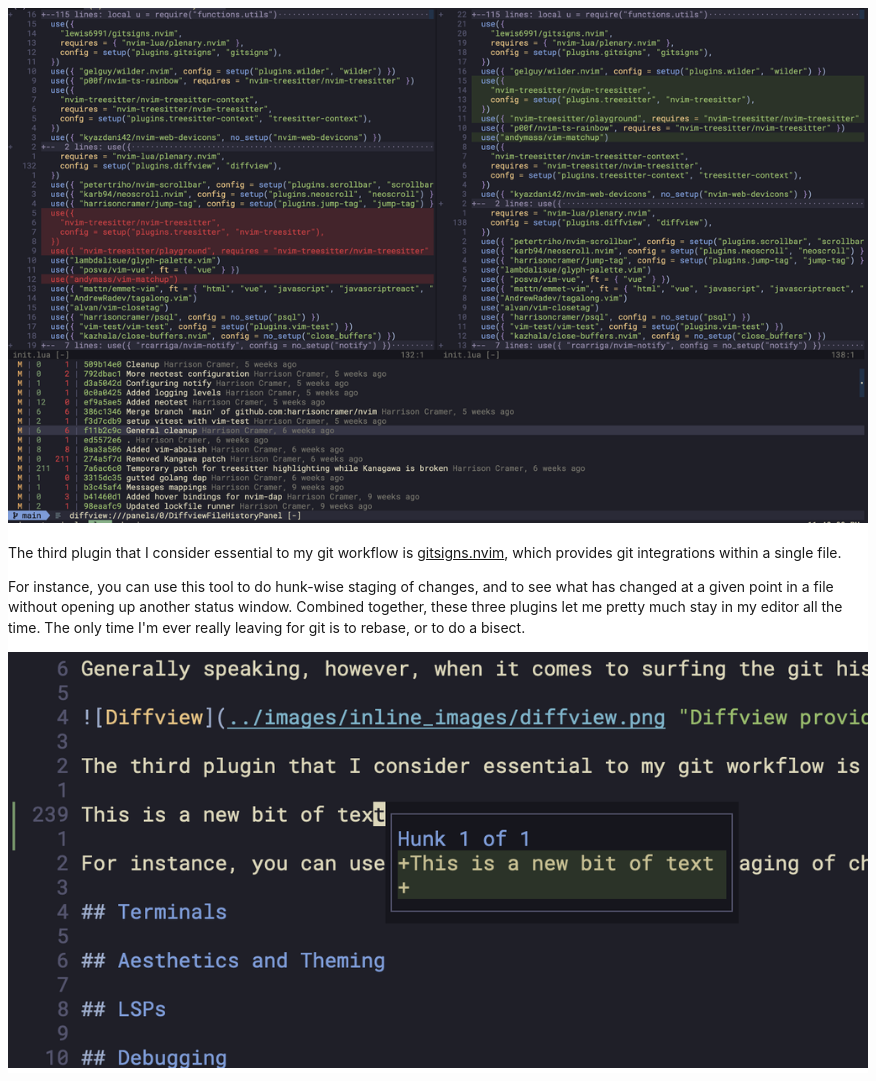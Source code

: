 ![Diffview](../images/inline_images/diffview.png "Diffview provides a great interface for browsing through your git history. It even has a built-in merge conflict tool.")

The third plugin that I consider essential to my git workflow is <a href="https://github.com/lewis6991/gitsigns.nvim">gitsigns.nvim</a>, which provides git integrations within a single file.

For instance, you can use this tool to do hunk-wise staging of changes, and to see what has changed at a given point in a file without opening up another status window. Combined together, these three plugins let me pretty much stay in my editor all the time. The only time I'm ever really leaving for git is to rebase, or to do a bisect.

![Gitsigns](../images/inline_images/gitsigns.png "Gitsigns lets you see diffs on a line-by-line basis as you edit a file, and add specific hunks directly within a buffer.")
